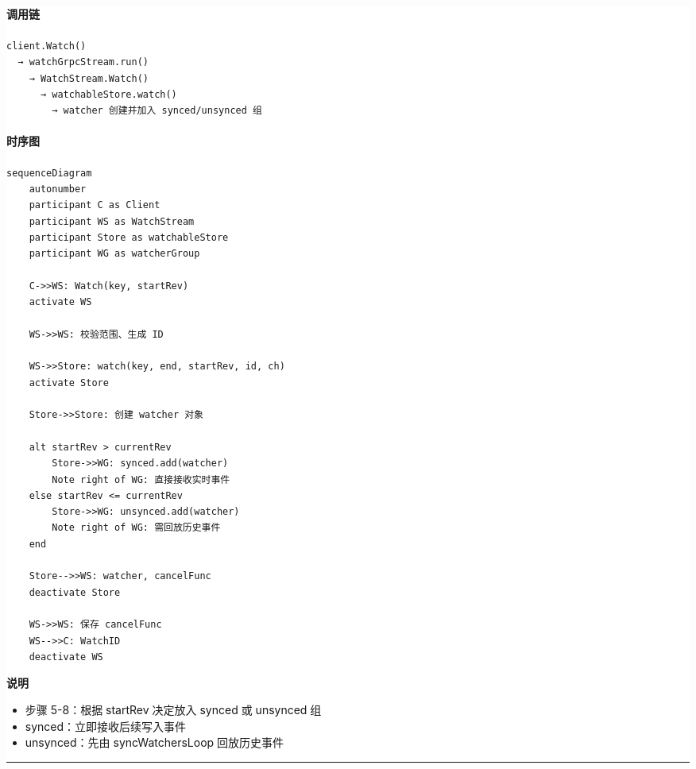 #### 调用链

```
client.Watch()
  → watchGrpcStream.run()
    → WatchStream.Watch()
      → watchableStore.watch()
        → watcher 创建并加入 synced/unsynced 组
```

#### 时序图

```mermaid
sequenceDiagram
    autonumber
    participant C as Client
    participant WS as WatchStream
    participant Store as watchableStore
    participant WG as watcherGroup

    C->>WS: Watch(key, startRev)
    activate WS
    
    WS->>WS: 校验范围、生成 ID
    
    WS->>Store: watch(key, end, startRev, id, ch)
    activate Store
    
    Store->>Store: 创建 watcher 对象
    
    alt startRev > currentRev
        Store->>WG: synced.add(watcher)
        Note right of WG: 直接接收实时事件
    else startRev <= currentRev
        Store->>WG: unsynced.add(watcher)
        Note right of WG: 需回放历史事件
    end
    
    Store-->>WS: watcher, cancelFunc
    deactivate Store
    
    WS->>WS: 保存 cancelFunc
    WS-->>C: WatchID
    deactivate WS
```

**说明**

- 步骤 5-8：根据 startRev 决定放入 synced 或 unsynced 组
- synced：立即接收后续写入事件
- unsynced：先由 syncWatchersLoop 回放历史事件

---
